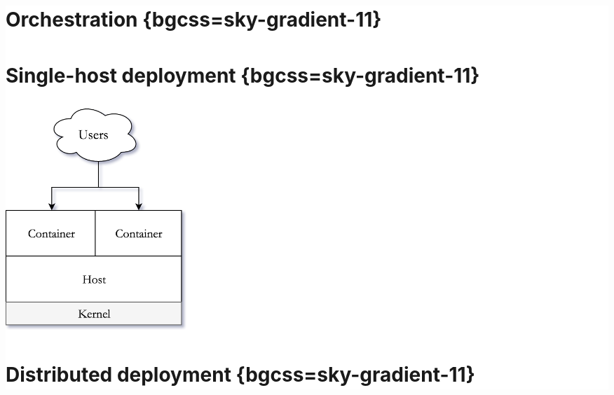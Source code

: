 # Orchestration {bgcss=sky-gradient-11}

# Single-host deployment {bgcss=sky-gradient-11}

<img src="assets/img/single-host.png" width="30%"/>

# Distributed deployment {bgcss=sky-gradient-11}
